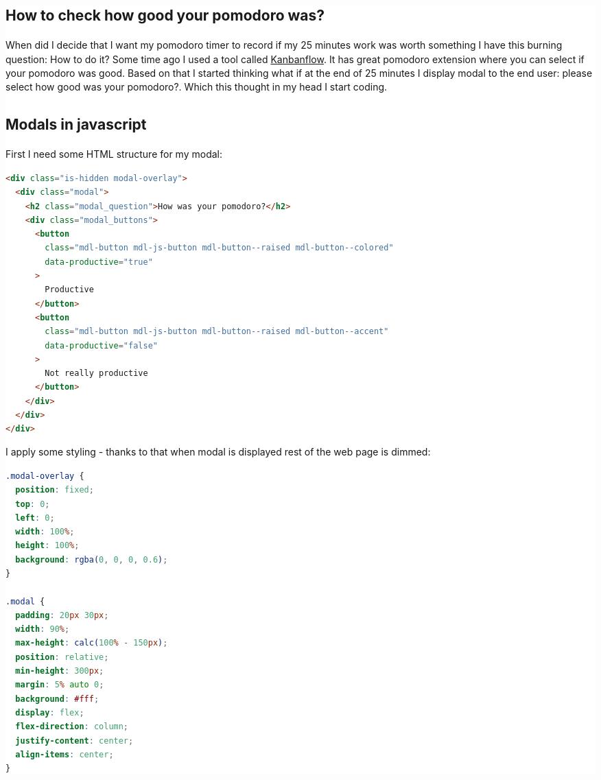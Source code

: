 ## How to check how good your pomodoro was?

When did I decide that I want my pomodoro timer to record if my 25
minutes work was worth something I have this burning question: How to do
it? Some time ago I used a tool called
[Kanbanflow](https://kanbanflow.com/). It has great pomodoro extension
where you can select if your pomodoro was good. Based on that I started
thinking what if at the end of 25 minutes I display modal to the end
user: please select how good was your pomodoro?. Which this thought in
my head I start coding.

## Modals in javascript

First I need some HTML structure for my modal:

```html
<div class="is-hidden modal-overlay">
  <div class="modal">
    <h2 class="modal_question">How was your pomodoro?</h2>
    <div class="modal_buttons">
      <button
        class="mdl-button mdl-js-button mdl-button--raised mdl-button--colored"
        data-productive="true"
      >
        Productive
      </button>
      <button
        class="mdl-button mdl-js-button mdl-button--raised mdl-button--accent"
        data-productive="false"
      >
        Not really productive
      </button>
    </div>
  </div>
</div>
```

I apply some styling - thanks to that when modal is displayed rest of
the web page is dimmed:

```css
.modal-overlay {
  position: fixed;
  top: 0;
  left: 0;
  width: 100%;
  height: 100%;
  background: rgba(0, 0, 0, 0.6);
}

.modal {
  padding: 20px 30px;
  width: 90%;
  max-height: calc(100% - 150px);
  position: relative;
  min-height: 300px;
  margin: 5% auto 0;
  background: #fff;
  display: flex;
  flex-direction: column;
  justify-content: center;
  align-items: center;
}
```

